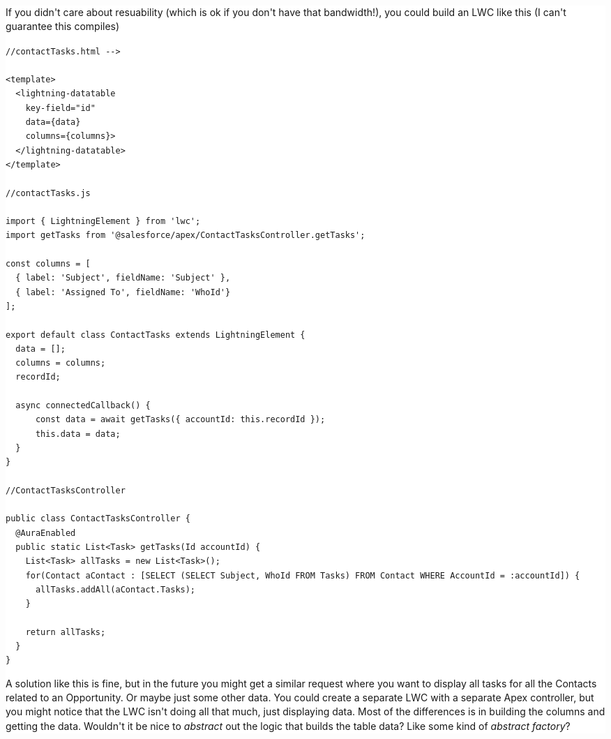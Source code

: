If you didn't care about resuability (which is ok if you don't have that bandwidth!), you could build an LWC like this (I can't guarantee this compiles)

```
//contactTasks.html -->

<template>
  <lightning-datatable
    key-field="id"
    data={data}
    columns={columns}>
  </lightning-datatable>
</template>

//contactTasks.js

import { LightningElement } from 'lwc';
import getTasks from '@salesforce/apex/ContactTasksController.getTasks';

const columns = [
  { label: 'Subject', fieldName: 'Subject' },
  { label: 'Assigned To', fieldName: 'WhoId'}
];

export default class ContactTasks extends LightningElement {
  data = [];
  columns = columns;
  recordId;

  async connectedCallback() {
      const data = await getTasks({ accountId: this.recordId });
      this.data = data;
  }
}

//ContactTasksController

public class ContactTasksController {
  @AuraEnabled
  public static List<Task> getTasks(Id accountId) {
    List<Task> allTasks = new List<Task>();
    for(Contact aContact : [SELECT (SELECT Subject, WhoId FROM Tasks) FROM Contact WHERE AccountId = :accountId]) {
      allTasks.addAll(aContact.Tasks);
    }

    return allTasks;
  }
}
```

A solution like this is fine, but in the future you might get a similar request where you want to display all tasks for all the Contacts related to an Opportunity. Or maybe just some other data. You could create a separate LWC with a separate Apex controller, but you might notice that the LWC isn't doing all that much, just displaying data. Most of the differences is in building the columns and getting the data. Wouldn't it be nice to *abstract* out the logic that builds the table data? Like some kind of *abstract factory*?
